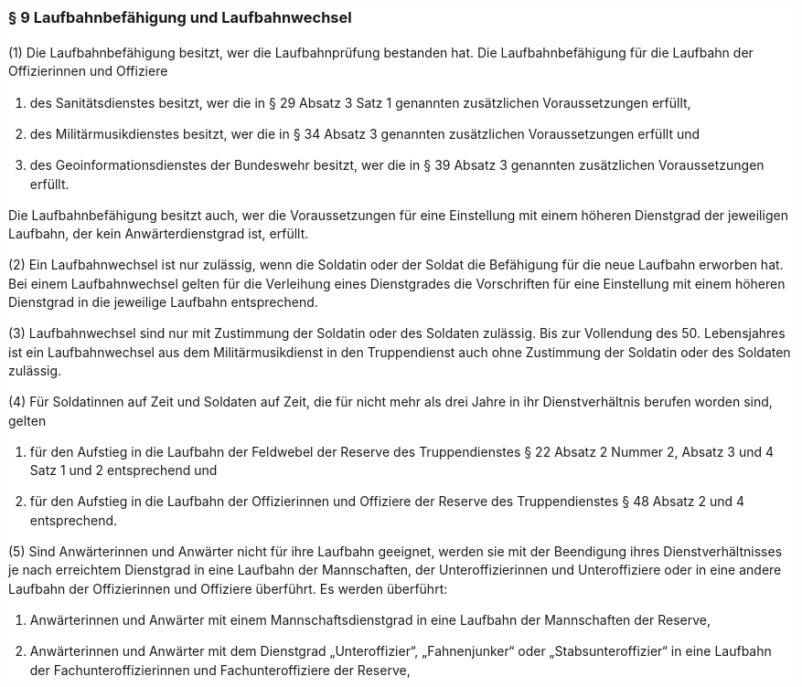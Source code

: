 
### § 9 Laufbahnbefähigung und Laufbahnwechsel

(1) Die Laufbahnbefähigung besitzt, wer die Laufbahnprüfung bestanden
hat. Die Laufbahnbefähigung für die Laufbahn der Offizierinnen und
Offiziere

1.  des Sanitätsdienstes besitzt, wer die in § 29 Absatz 3 Satz 1
    genannten zusätzlichen Voraussetzungen erfüllt,


2.  des Militärmusikdienstes besitzt, wer die in § 34 Absatz 3 genannten
    zusätzlichen Voraussetzungen erfüllt und


3.  des Geoinformationsdienstes der Bundeswehr besitzt, wer die in § 39
    Absatz 3 genannten zusätzlichen Voraussetzungen erfüllt.



Die Laufbahnbefähigung besitzt auch, wer die Voraussetzungen für eine
Einstellung mit einem höheren Dienstgrad der jeweiligen Laufbahn, der
kein Anwärterdienstgrad ist, erfüllt.

(2) Ein Laufbahnwechsel ist nur zulässig, wenn die Soldatin oder der
Soldat die Befähigung für die neue Laufbahn erworben hat. Bei einem
Laufbahnwechsel gelten für die Verleihung eines Dienstgrades die
Vorschriften für eine Einstellung mit einem höheren Dienstgrad in die
jeweilige Laufbahn entsprechend.

(3) Laufbahnwechsel sind nur mit Zustimmung der Soldatin oder des
Soldaten zulässig. Bis zur Vollendung des 50. Lebensjahres ist ein
Laufbahnwechsel aus dem Militärmusikdienst in den Truppendienst auch
ohne Zustimmung der Soldatin oder des Soldaten zulässig.

(4) Für Soldatinnen auf Zeit und Soldaten auf Zeit, die für nicht mehr
als drei Jahre in ihr Dienstverhältnis berufen worden sind, gelten

1.  für den Aufstieg in die Laufbahn der Feldwebel der Reserve des
    Truppendienstes § 22 Absatz 2 Nummer 2, Absatz 3 und 4 Satz 1 und 2
    entsprechend und


2.  für den Aufstieg in die Laufbahn der Offizierinnen und Offiziere der
    Reserve des Truppendienstes § 48 Absatz 2 und 4 entsprechend.




(5) Sind Anwärterinnen und Anwärter nicht für ihre Laufbahn geeignet,
werden sie mit der Beendigung ihres Dienstverhältnisses je nach
erreichtem Dienstgrad in eine Laufbahn der Mannschaften, der
Unteroffizierinnen und Unteroffiziere oder in eine andere Laufbahn der
Offizierinnen und Offiziere überführt. Es werden überführt:

1.  Anwärterinnen und Anwärter mit einem Mannschaftsdienstgrad in eine
    Laufbahn der Mannschaften der Reserve,


2.  Anwärterinnen und Anwärter mit dem Dienstgrad „Unteroffizier“,
    „Fahnenjunker“ oder „Stabsunteroffizier“ in eine Laufbahn der
    Fachunteroffizierinnen und Fachunteroffiziere der Reserve,
